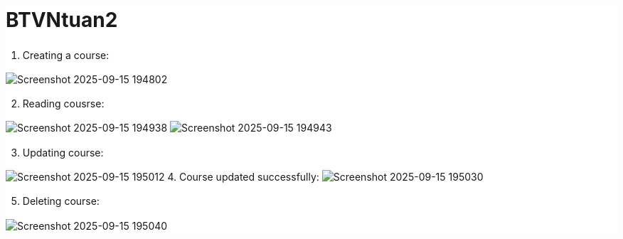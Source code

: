 # BTVNtuan2
1. Creating a course:
<img width="1903" height="903" alt="Screenshot 2025-09-15 194802" src="https://github.com/user-attachments/assets/4c76369e-889f-43fe-b802-ea9ee33994ab" />

2. Reading cousrse:

<img width="1796" height="901" alt="Screenshot 2025-09-15 194938" src="https://github.com/user-attachments/assets/120344f5-3b4d-48b2-8a56-4b1c44b39e64" />
<img width="1786" height="876" alt="Screenshot 2025-09-15 194943" src="https://github.com/user-attachments/assets/55dd6392-79cc-4ea7-92c1-65cf3991c540" />


3. Updating course:
<img width="1899" height="904" alt="Screenshot 2025-09-15 195012" src="https://github.com/user-attachments/assets/6ef36b78-7114-4078-804e-242d0b7a5657" />
4. Course updated successfully:

<img width="1837" height="221" alt="Screenshot 2025-09-15 195030" src="https://github.com/user-attachments/assets/4ec8f490-9a8e-4f9b-9e0b-b92ef765fccc" />

5. Deleting course:

<img width="1728" height="662" alt="Screenshot 2025-09-15 195040" src="https://github.com/user-attachments/assets/1be0cc0c-3d54-4b3c-8ea1-c0395ba33c52" />

